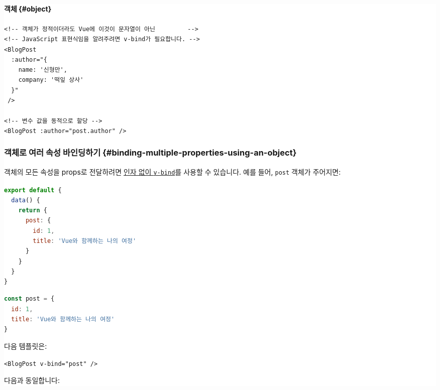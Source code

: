 #### 객체 {#object}

```vue-html
<!-- 객체가 정적이더라도 Vue에 이것이 문자열이 아닌         -->
<!-- JavaScript 표현식임을 알려주려면 v-bind가 필요합니다. -->
<BlogPost
  :author="{
    name: '신형만',
    company: '떡잎 상사'
  }"
 />

<!-- 변수 값을 동적으로 할당 -->
<BlogPost :author="post.author" />
```

### 객체로 여러 속성 바인딩하기 {#binding-multiple-properties-using-an-object}

객체의 모든 속성을 props로 전달하려면 [인자 없이 `v-bind`](/guide/essentials/template-syntax#dynamically-binding-multiple-attributes)를 사용할 수 있습니다. 예를 들어, `post` 객체가 주어지면:

<div class="options-api">

```js
export default {
  data() {
    return {
      post: {
        id: 1,
        title: 'Vue와 함께하는 나의 여정'
      }
    }
  }
}
```

</div>
<div class="composition-api">

```js
const post = {
  id: 1,
  title: 'Vue와 함께하는 나의 여정'
}
```

</div>

다음 템플릿은:

```vue-html
<BlogPost v-bind="post" />
```

다음과 동일합니다:
